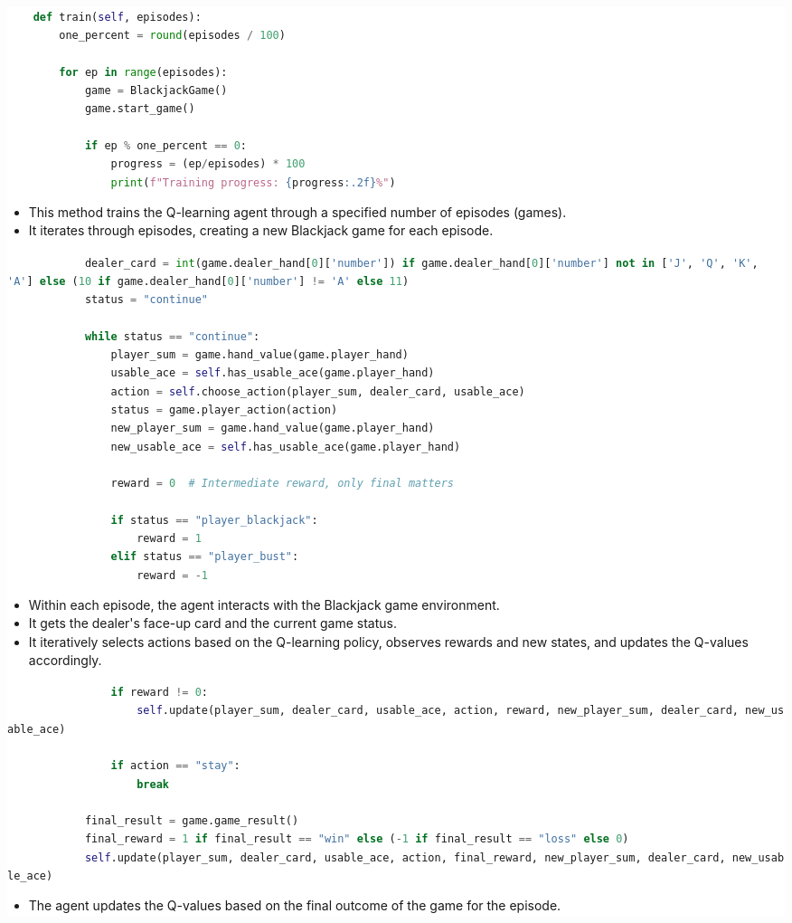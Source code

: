 ```python
    def train(self, episodes):
        one_percent = round(episodes / 100)

        for ep in range(episodes):
            game = BlackjackGame()
            game.start_game()

            if ep % one_percent == 0:
                progress = (ep/episodes) * 100
                print(f"Training progress: {progress:.2f}%")
```
- This method trains the Q-learning agent through a specified number of episodes (games).
- It iterates through episodes, creating a new Blackjack game for each episode.

```python
            dealer_card = int(game.dealer_hand[0]['number']) if game.dealer_hand[0]['number'] not in ['J', 'Q', 'K', 'A'] else (10 if game.dealer_hand[0]['number'] != 'A' else 11)
            status = "continue"

            while status == "continue":
                player_sum = game.hand_value(game.player_hand)
                usable_ace = self.has_usable_ace(game.player_hand)
                action = self.choose_action(player_sum, dealer_card, usable_ace)
                status = game.player_action(action)
                new_player_sum = game.hand_value(game.player_hand)
                new_usable_ace = self.has_usable_ace(game.player_hand)

                reward = 0  # Intermediate reward, only final matters

                if status == "player_blackjack":
                    reward = 1
                elif status == "player_bust":
                    reward = -1
```
- Within each episode, the agent interacts with the Blackjack game environment.
- It gets the dealer's face-up card and the current game status.
- It iteratively selects actions based on the Q-learning policy, observes rewards and new states, and updates the Q-values accordingly.

```python
                if reward != 0:
                    self.update(player_sum, dealer_card, usable_ace, action, reward, new_player_sum, dealer_card, new_usable_ace)

                if action == "stay":
                    break

            final_result = game.game_result()
            final_reward = 1 if final_result == "win" else (-1 if final_result == "loss" else 0)
            self.update(player_sum, dealer_card, usable_ace, action, final_reward, new_player_sum, dealer_card, new_usable_ace)
```
- The agent updates the Q-values based on the final outcome of the game for the episode.
